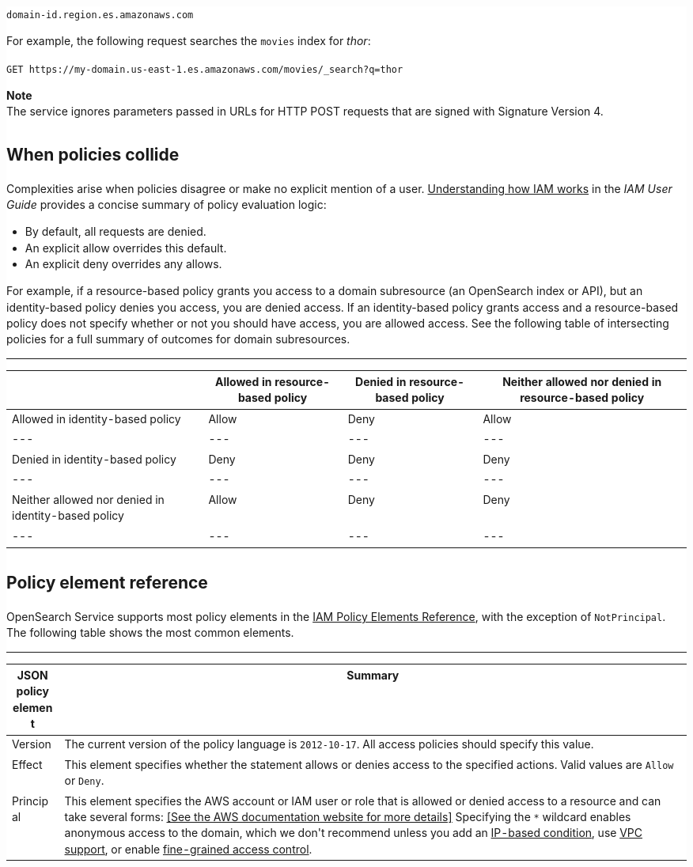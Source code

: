   ```
  domain-id.region.es.amazonaws.com
  ```

  For example, the following request searches the `movies` index for *thor*:

  ```
  GET https://my-domain.us-east-1.es.amazonaws.com/movies/_search?q=thor
  ```

**Note**  
The service ignores parameters passed in URLs for HTTP POST requests that are signed with Signature Version 4\.

## When policies collide<a name="ac-conflict"></a>

Complexities arise when policies disagree or make no explicit mention of a user\. [Understanding how IAM works](https://docs.aws.amazon.com/IAM/latest/UserGuide/intro-structure.html) in the *IAM User Guide* provides a concise summary of policy evaluation logic:
+ By default, all requests are denied\.
+ An explicit allow overrides this default\.
+ An explicit deny overrides any allows\.

For example, if a resource\-based policy grants you access to a domain subresource \(an OpenSearch index or API\), but an identity\-based policy denies you access, you are denied access\. If an identity\-based policy grants access and a resource\-based policy does not specify whether or not you should have access, you are allowed access\. See the following table of intersecting policies for a full summary of outcomes for domain subresources\.


****  

|  | Allowed in resource\-based policy | Denied in resource\-based policy | Neither allowed nor denied in resource\-based policy | 
| --- |--- |--- |--- |
| Allowed in identity\-based policy |  Allow  | Deny | Allow | 
| --- |--- |--- |--- |
| Denied in identity\-based policy | Deny | Deny | Deny | 
| --- |--- |--- |--- |
| Neither allowed nor denied in identity\-based policy | Allow | Deny | Deny | 
| --- |--- |--- |--- |

## Policy element reference<a name="ac-reference"></a>

OpenSearch Service supports most policy elements in the [IAM Policy Elements Reference](http://docs.aws.amazon.com/IAM/latest/UserGuide/AccessPolicyLanguage_ElementDescriptions.html), with the exception of `NotPrincipal`\. The following table shows the most common elements\.


****  

| JSON policy element | Summary | 
| --- | --- | 
| Version |  The current version of the policy language is `2012-10-17`\. All access policies should specify this value\.  | 
| Effect |  This element specifies whether the statement allows or denies access to the specified actions\. Valid values are `Allow` or `Deny`\.  | 
| Principal |  This element specifies the AWS account or IAM user or role that is allowed or denied access to a resource and can take several forms: [\[See the AWS documentation website for more details\]](http://docs.aws.amazon.com/opensearch-service/latest/developerguide/ac.html) Specifying the `*` wildcard enables anonymous access to the domain, which we don't recommend unless you add an [IP\-based condition](#ac-types-ip), use [VPC support](vpc.md), or enable [fine\-grained access control](fgac.md)\.  | 